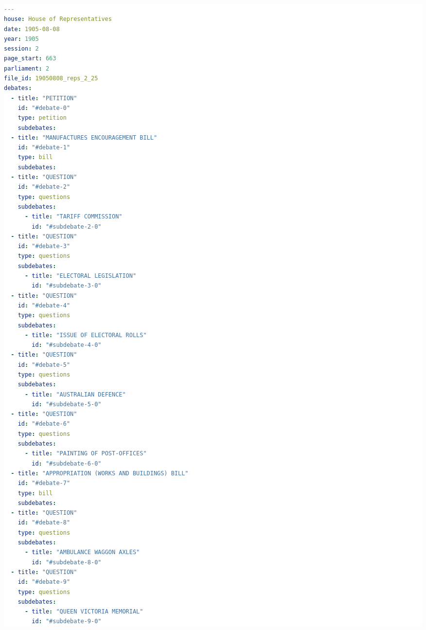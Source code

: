 ```yaml
---
house: House of Representatives
date: 1905-08-08
year: 1905
session: 2
page_start: 663
parliament: 2
file_id: 19050808_reps_2_25
debates:
  - title: "PETITION"
    id: "#debate-0"
    type: petition
    subdebates:
  - title: "MANUFACTURES ENCOURAGEMENT BILL"
    id: "#debate-1"
    type: bill
    subdebates:
  - title: "QUESTION"
    id: "#debate-2"
    type: questions
    subdebates:
      - title: "TARIFF COMMISSION"
        id: "#subdebate-2-0"
  - title: "QUESTION"
    id: "#debate-3"
    type: questions
    subdebates:
      - title: "ELECTORAL LEGISLATION"
        id: "#subdebate-3-0"
  - title: "QUESTION"
    id: "#debate-4"
    type: questions
    subdebates:
      - title: "ISSUE OF ELECTORAL ROLLS"
        id: "#subdebate-4-0"
  - title: "QUESTION"
    id: "#debate-5"
    type: questions
    subdebates:
      - title: "AUSTRALIAN DEFENCE"
        id: "#subdebate-5-0"
  - title: "QUESTION"
    id: "#debate-6"
    type: questions
    subdebates:
      - title: "PAINTING OF POST-OFFICES"
        id: "#subdebate-6-0"
  - title: "APPROPRIATION (WORKS AND BUILDINGS) BILL"
    id: "#debate-7"
    type: bill
    subdebates:
  - title: "QUESTION"
    id: "#debate-8"
    type: questions
    subdebates:
      - title: "AMBULANCE WAGGON AXLES"
        id: "#subdebate-8-0"
  - title: "QUESTION"
    id: "#debate-9"
    type: questions
    subdebates:
      - title: "QUEEN VICTORIA MEMORIAL"
        id: "#subdebate-9-0"
```